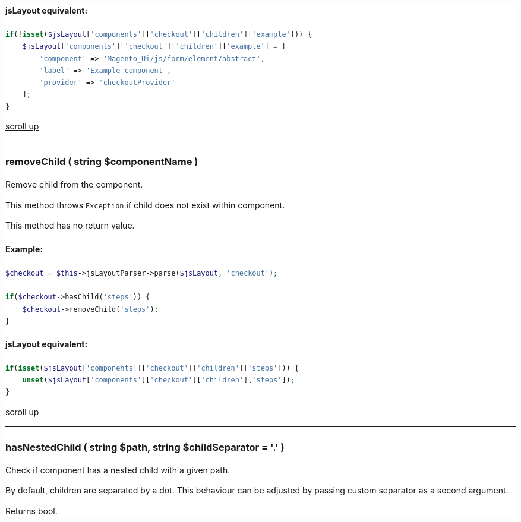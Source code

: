 #### jsLayout equivalent:

```php
if(!isset($jsLayout['components']['checkout']['children']['example'])) {
    $jsLayout['components']['checkout']['children']['example'] = [
        'component' => 'Magento_Ui/js/form/element/abstract',
        'label' => 'Example component',
        'provider' => 'checkoutProvider'
    ];
}
```

[scroll up️](#component-methods)

---

### removeChild ( string $componentName )

Remove child from the component.

This method throws `Exception` if child does not exist within component.

This method has no return value.

#### Example:

```php
$checkout = $this->jsLayoutParser->parse($jsLayout, 'checkout');

if($checkout->hasChild('steps')) {
    $checkout->removeChild('steps');
}
```

#### jsLayout equivalent:

```php
if(isset($jsLayout['components']['checkout']['children']['steps'])) {
    unset($jsLayout['components']['checkout']['children']['steps']);
}
```

[scroll up️](#component-methods)

---

### hasNestedChild ( string $path, string $childSeparator = '.' )

Check if component has a nested child with a given path.

By default, children are separated by a dot. This behaviour can be adjusted by passing custom separator as a second
argument.

Returns bool.
